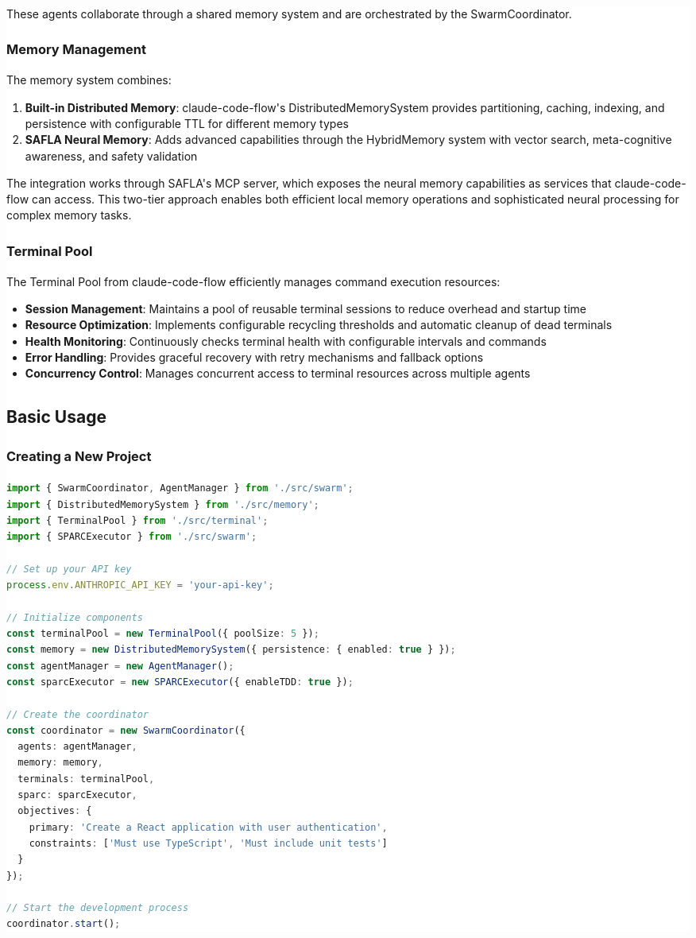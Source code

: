 These agents collaborate through a shared memory system and are orchestrated by the SwarmCoordinator.

### Memory Management

The memory system combines:

1. **Built-in Distributed Memory**: claude-code-flow's DistributedMemorySystem provides partitioning, caching, indexing, and persistence with configurable TTL for different memory types
2. **SAFLA Neural Memory**: Adds advanced capabilities through the HybridMemory system with vector search, meta-cognitive awareness, and safety validation

The integration works through SAFLA's MCP server, which exposes the neural memory capabilities as services that claude-code-flow can access. This two-tier approach enables both efficient local memory operations and sophisticated neural processing for complex memory tasks.

### Terminal Pool

The Terminal Pool from claude-code-flow efficiently manages command execution resources:

- **Session Management**: Maintains a pool of reusable terminal sessions to reduce overhead and startup time
- **Resource Optimization**: Implements configurable recycling thresholds and automatic cleanup of dead terminals
- **Health Monitoring**: Continuously checks terminal health with configurable intervals and commands
- **Error Handling**: Provides graceful recovery with retry mechanisms and fallback options
- **Concurrency Control**: Manages concurrent access to terminal resources across multiple agents

## Basic Usage

### Creating a New Project

```typescript
import { SwarmCoordinator, AgentManager } from './src/swarm';
import { DistributedMemorySystem } from './src/memory';
import { TerminalPool } from './src/terminal';
import { SPARCExecutor } from './src/swarm';

// Set up your API key
process.env.ANTHROPIC_API_KEY = 'your-api-key';

// Initialize components
const terminalPool = new TerminalPool({ poolSize: 5 });
const memory = new DistributedMemorySystem({ persistence: { enabled: true } });
const agentManager = new AgentManager();
const sparcExecutor = new SPARCExecutor({ enableTDD: true });

// Create the coordinator
const coordinator = new SwarmCoordinator({
  agents: agentManager,
  memory: memory,
  terminals: terminalPool,
  sparc: sparcExecutor,
  objectives: {
    primary: 'Create a React application with user authentication',
    constraints: ['Must use TypeScript', 'Must include unit tests']
  }
});

// Start the development process
coordinator.start();
```
